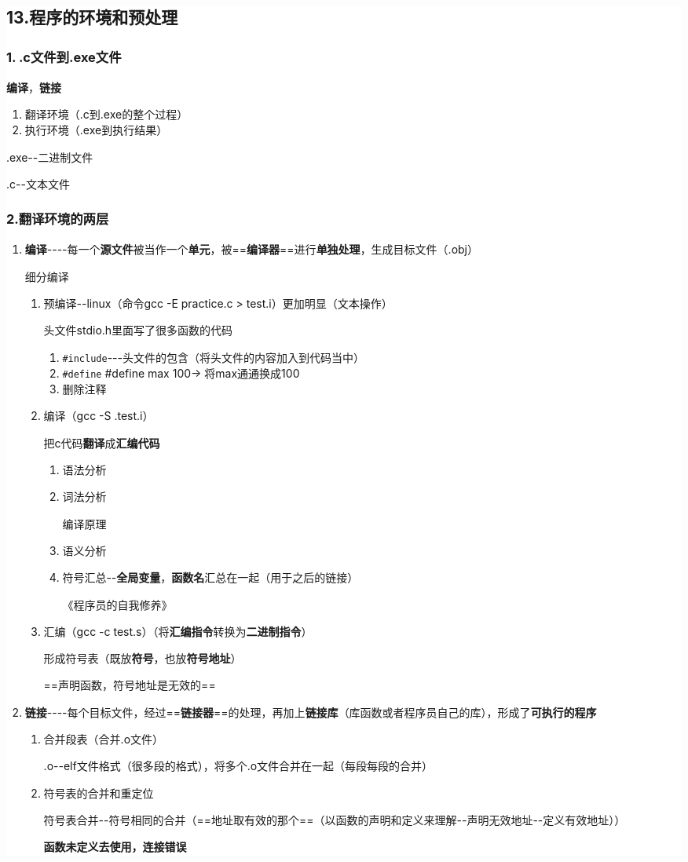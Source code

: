 ## 13.程序的环境和预处理

### 1.  .c文件到.exe文件

**编译**，**链接**

1. 翻译环境（.c到.exe的整个过程）
2. 执行环境（.exe到执行结果）

.exe--二进制文件

.c--文本文件



### 2.翻译环境的两层

1. **编译**----每一个**源文件**被当作一个**单元**，被==**编译器**==进行**单独处理**，生成目标文件（.obj）

   细分编译

   1. 预编译--linux（命令gcc -E practice.c > test.i）更加明显（文本操作）

      头文件stdio.h里面写了很多函数的代码

      1. `#include`---头文件的包含（将头文件的内容加入到代码当中）
      2. `#define` #define max 100-> 将max通通换成100
      3. 删除注释

   2. 编译（gcc -S .test.i）

      把c代码**翻译**成**汇编代码**

      1. 语法分析

      2. 词法分析

         编译原理

      3. 语义分析

      4. 符号汇总--**全局变量**，**函数名**汇总在一起（用于之后的链接）

         《程序员的自我修养》

   3. 汇编（gcc -c test.s）（将**汇编指令**转换为**二进制指令**）

      形成符号表（既放**符号**，也放**符号地址**）

      ==声明函数，符号地址是无效的==

2. **链接**----每个目标文件，经过==**链接器**==的处理，再加上**链接库**（库函数或者程序员自己的库），形成了**可执行的程序**

   1. 合并段表（合并.o文件）

      .o--elf文件格式（很多段的格式），将多个.o文件合并在一起（每段每段的合并）

   2. 符号表的合并和重定位

      符号表合并--符号相同的合并（==地址取有效的那个==（以函数的声明和定义来理解--声明无效地址--定义有效地址））

      **函数未定义去使用，连接错误**
